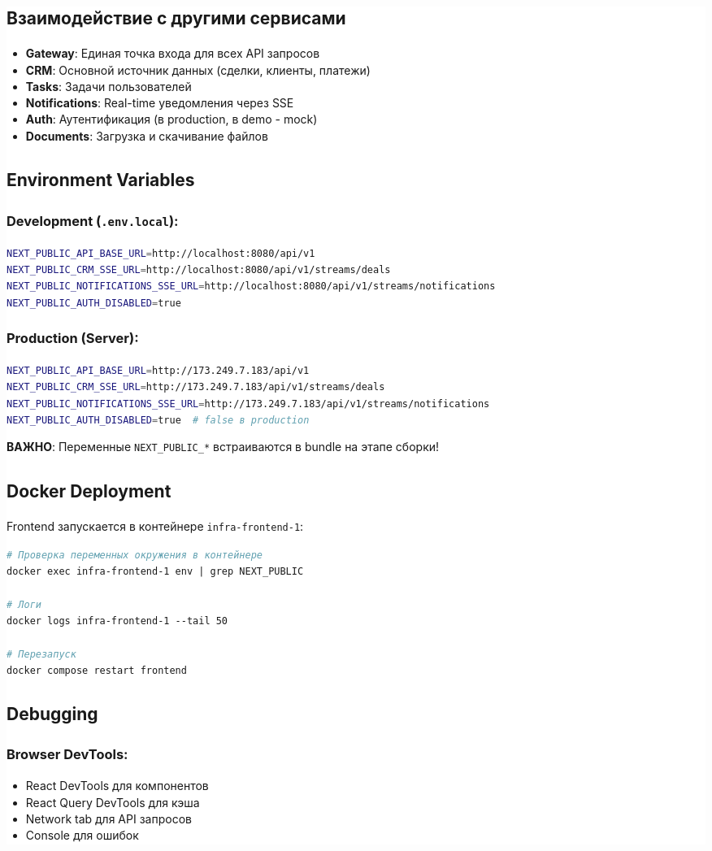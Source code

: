 ## Взаимодействие с другими сервисами

- **Gateway**: Единая точка входа для всех API запросов
- **CRM**: Основной источник данных (сделки, клиенты, платежи)
- **Tasks**: Задачи пользователей
- **Notifications**: Real-time уведомления через SSE
- **Auth**: Аутентификация (в production, в demo - mock)
- **Documents**: Загрузка и скачивание файлов

## Environment Variables

### Development (`.env.local`):
```bash
NEXT_PUBLIC_API_BASE_URL=http://localhost:8080/api/v1
NEXT_PUBLIC_CRM_SSE_URL=http://localhost:8080/api/v1/streams/deals
NEXT_PUBLIC_NOTIFICATIONS_SSE_URL=http://localhost:8080/api/v1/streams/notifications
NEXT_PUBLIC_AUTH_DISABLED=true
```

### Production (Server):
```bash
NEXT_PUBLIC_API_BASE_URL=http://173.249.7.183/api/v1
NEXT_PUBLIC_CRM_SSE_URL=http://173.249.7.183/api/v1/streams/deals
NEXT_PUBLIC_NOTIFICATIONS_SSE_URL=http://173.249.7.183/api/v1/streams/notifications
NEXT_PUBLIC_AUTH_DISABLED=true  # false в production
```

**ВАЖНО**: Переменные `NEXT_PUBLIC_*` встраиваются в bundle на этапе сборки!

## Docker Deployment

Frontend запускается в контейнере `infra-frontend-1`:

```dockerfile
# Проверка переменных окружения в контейнере
docker exec infra-frontend-1 env | grep NEXT_PUBLIC

# Логи
docker logs infra-frontend-1 --tail 50

# Перезапуск
docker compose restart frontend
```

## Debugging

### Browser DevTools:
- React DevTools для компонентов
- React Query DevTools для кэша
- Network tab для API запросов
- Console для ошибок
